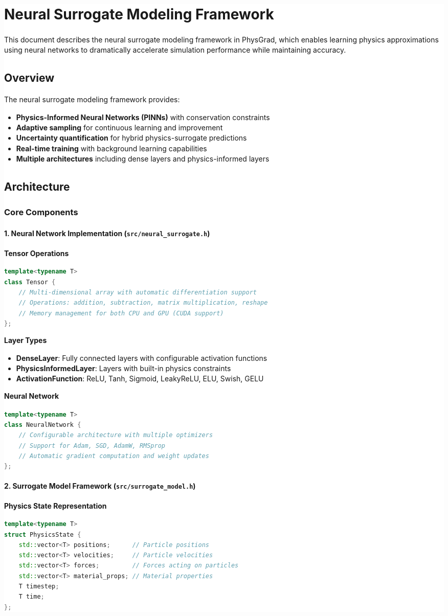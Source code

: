 # Neural Surrogate Modeling Framework

This document describes the neural surrogate modeling framework in PhysGrad, which enables learning physics approximations using neural networks to dramatically accelerate simulation performance while maintaining accuracy.

## Overview

The neural surrogate modeling framework provides:

- **Physics-Informed Neural Networks (PINNs)** with conservation constraints
- **Adaptive sampling** for continuous learning and improvement
- **Uncertainty quantification** for hybrid physics-surrogate predictions
- **Real-time training** with background learning capabilities
- **Multiple architectures** including dense layers and physics-informed layers

## Architecture

### Core Components

#### 1. Neural Network Implementation (`src/neural_surrogate.h`)

**Tensor Operations**
```cpp
template<typename T>
class Tensor {
    // Multi-dimensional array with automatic differentiation support
    // Operations: addition, subtraction, matrix multiplication, reshape
    // Memory management for both CPU and GPU (CUDA support)
};
```

**Layer Types**
- **DenseLayer**: Fully connected layers with configurable activation functions
- **PhysicsInformedLayer**: Layers with built-in physics constraints
- **ActivationFunction**: ReLU, Tanh, Sigmoid, LeakyReLU, ELU, Swish, GELU

**Neural Network**
```cpp
template<typename T>
class NeuralNetwork {
    // Configurable architecture with multiple optimizers
    // Support for Adam, SGD, AdamW, RMSprop
    // Automatic gradient computation and weight updates
};
```

#### 2. Surrogate Model Framework (`src/surrogate_model.h`)

**Physics State Representation**
```cpp
template<typename T>
struct PhysicsState {
    std::vector<T> positions;      // Particle positions
    std::vector<T> velocities;     // Particle velocities
    std::vector<T> forces;         // Forces acting on particles
    std::vector<T> material_props; // Material properties
    T timestep;
    T time;
};
```

